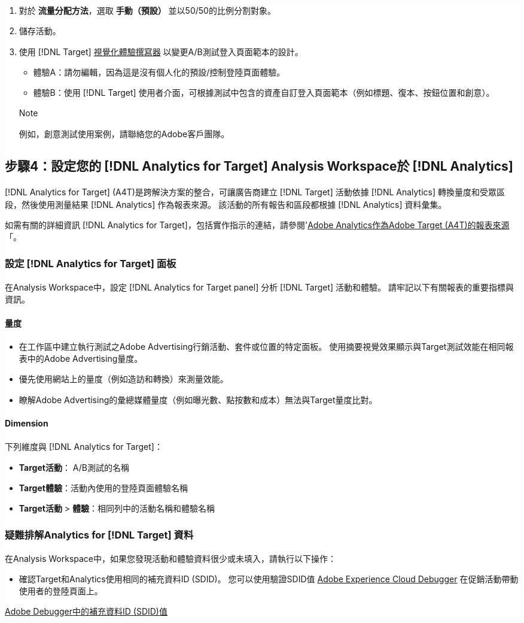 1. 對於 **流量分配方法**，選取 **手動（預設）** 並以50/50的比例分割對象。

1. 儲存活動。

1. 使用 [!DNL Target] [視覺化體驗撰寫器](https://experienceleague.adobe.com/docs/target/using/activities/abtest/create/test-create-ab.html) 以變更A/B測試登入頁面範本的設計。

   * 體驗A：請勿編輯，因為這是沒有個人化的預設/控制登陸頁面體驗。

   * 體驗B：使用 [!DNL Target] 使用者介面，可根據測試中包含的資產自訂登入頁面範本（例如標題、復本、按鈕位置和創意）。

   >[!NOTE]
   >
   >例如，創意測試使用案例，請聯絡您的Adobe客戶團隊。

## 步驟4：設定您的 [!DNL Analytics for Target] Analysis Workspace於 [!DNL Analytics]



[!DNL Analytics for Target] (A4T)是跨解決方案的整合，可讓廣告商建立 [!DNL Target] 活動依據 [!DNL Analytics] 轉換量度和受眾區段，然後使用測量結果 [!DNL Analytics] 作為報表來源。 該活動的所有報告和區段都根據 [!DNL Analytics] 資料彙集。

如需有關的詳細資訊 [!DNL Analytics for Target]，包括實作指示的連結，請參閱&#39;[Adobe Analytics作為Adobe Target (A4T)的報表來源](https://experienceleague.adobe.com/docs/target/using/integrate/a4t/a4t.html)「。

### 設定 [!DNL Analytics for Target] 面板

在Analysis Workspace中，設定 [!DNL Analytics for Target panel] 分析 [!DNL Target] 活動和體驗。 請牢記以下有關報表的重要指標與資訊。

#### 量度

* 在工作區中建立執行測試之Adobe Advertising行銷活動、套件或位置的特定面板。 使用摘要視覺效果顯示與Target測試效能在相同報表中的Adobe Advertising量度。

* 優先使用網站上的量度（例如造訪和轉換）來測量效能。

* 瞭解Adobe Advertising的彙總媒體量度（例如曝光數、點按數和成本）無法與Target量度比對。

#### Dimension

下列維度與 [!DNL Analytics for Target]：

* **Target活動**： A/B測試的名稱

* **Target體驗**：活動內使用的登陸頁面體驗名稱

* **Target活動** > **體驗**：相同列中的活動名稱和體驗名稱

### 疑難排解Analytics for [!DNL Target] 資料

在Analysis Workspace中，如果您發現活動和體驗資料很少或未填入，請執行以下操作：

* 確認Target和Analytics使用相同的補充資料ID (SDID)。 您可以使用驗證SDID值 [Adobe Experience Cloud Debugger](https://experienceleague.adobe.com/docs/target-learn/tutorials/troubleshooting/troubleshoot-with-the-experience-cloud-debugger.html) 在促銷活動帶動使用者的登陸頁面上。

[Adobe Debugger中的補充資料ID (SDID)值](/help/integrations/assets/target-troubleshooting-sdid.png)
